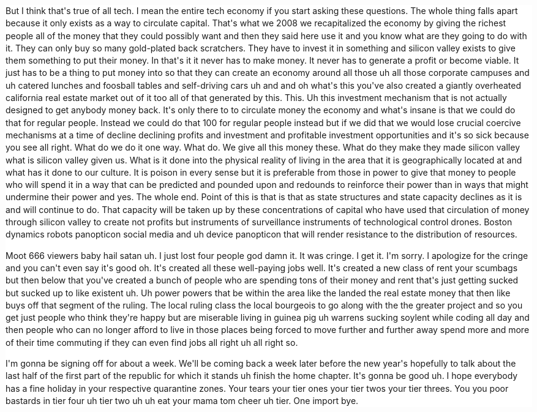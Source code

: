 But I think that's true of all tech. I mean the entire tech economy if you start asking these questions. The whole thing falls apart because it only exists as a way to circulate capital. That's what we 2008 we recapitalized the economy by giving the richest people all of the money that they could possibly want and then they said here use it and you know what are they going to do with it. They can only buy so many gold-plated back scratchers. They have to invest it in something and silicon valley exists to give them something to put their money. In that's it it never has to make money. It never has to generate a profit or become viable. It just has to be a thing to put money into so that they can create an economy around all those uh all those corporate campuses and uh catered lunches and foosball tables and self-driving cars uh and and oh what's this you've also created a giantly overheated california real estate market out of it too all of that generated by this. This. Uh this investment mechanism that is not actually designed to get anybody money back. It's only there to to circulate money the economy and what's insane is that we could do that for regular people. Instead we could do that 100 for regular people instead but if we did that we would lose crucial coercive mechanisms at a time of decline declining profits and investment and profitable investment opportunities and it's so sick because you see all right. What do we do it one way. What do. We give all this money these. What do they make they made silicon valley what is silicon valley given us. What is it done into the physical reality of living in the area that it is geographically located at and what has it done to our culture. It is poison in every sense but it is preferable from those in power to give that money to people who will spend it in a way that can be predicted and pounded upon and redounds to reinforce their power than in ways that might undermine their power and yes. The whole end. Point of this is that is that as state structures and state capacity declines as it is and will continue to do. That capacity will be taken up by these concentrations of capital who have used that circulation of money through silicon valley to create not profits but instruments of surveillance instruments of technological control drones. Boston dynamics robots panopticon social media and uh device panopticon that will render resistance to the distribution of resources.

Moot 666 viewers baby hail satan uh. I just lost four people god damn it. It was cringe. I get it. I'm sorry. I apologize for the cringe and you can't even say it's good oh. It's created all these well-paying jobs well. It's created a new class of rent your scumbags but then below that you've created a bunch of people who are spending tons of their money and  rent that's just getting sucked but sucked up to like existent uh. Uh power powers that be within the area like the landed the real estate money that then like buys off that segment of the ruling. The local ruling class the local bourgeois to go along with the the greater project and so you get just people who think they're happy but are miserable living in guinea pig uh warrens sucking soylent while coding all day and then people who can no longer afford to live in those places being forced to move further and further away spend more and more of their time commuting if they can even find jobs all right uh all right so.

I'm gonna be signing off for about a week. We'll be coming back a week later before the new year's hopefully to talk about the last half of the first part of the republic for which it stands uh finish the home chapter. It's gonna be good uh. I hope everybody has a fine holiday in your respective quarantine zones. Your tears your tier ones your tier twos your tier threes. You you poor bastards in tier four uh tier two uh uh eat your mama tom cheer uh tier. One import bye.


